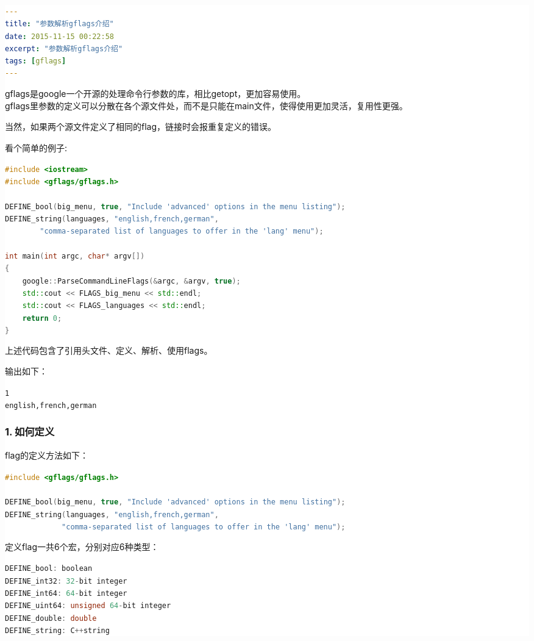 ```yaml
---
title: "参数解析gflags介绍"
date: 2015-11-15 00:22:58
excerpt: "参数解析gflags介绍"
tags: [gflags]
---
```


gflags是google一个开源的处理命令行参数的库，相比getopt，更加容易使用。  
gflags里参数的定义可以分散在各个源文件处，而不是只能在main文件，使得使用更加灵活，复用性更强。  


当然，如果两个源文件定义了相同的flag，链接时会报重复定义的错误。  

看个简单的例子:   

```cpp
#include <iostream>
#include <gflags/gflags.h>

DEFINE_bool(big_menu, true, "Include 'advanced' options in the menu listing");
DEFINE_string(languages, "english,french,german",
        "comma-separated list of languages to offer in the 'lang' menu");

int main(int argc, char* argv[])
{
    google::ParseCommandLineFlags(&argc, &argv, true);
    std::cout << FLAGS_big_menu << std::endl;
    std::cout << FLAGS_languages << std::endl;
    return 0;
}
```

上述代码包含了引用头文件、定义、解析、使用flags。

输出如下：  
```
1
english,french,german
```

### 1. 如何定义

flag的定义方法如下：  

```cpp
#include <gflags/gflags.h>

DEFINE_bool(big_menu, true, "Include 'advanced' options in the menu listing");
DEFINE_string(languages, "english,french,german",
             "comma-separated list of languages to offer in the 'lang' menu");
```

定义flag一共6个宏，分别对应6种类型：  

```cpp
DEFINE_bool: boolean
DEFINE_int32: 32-bit integer
DEFINE_int64: 64-bit integer
DEFINE_uint64: unsigned 64-bit integer
DEFINE_double: double
DEFINE_string: C++string
```

